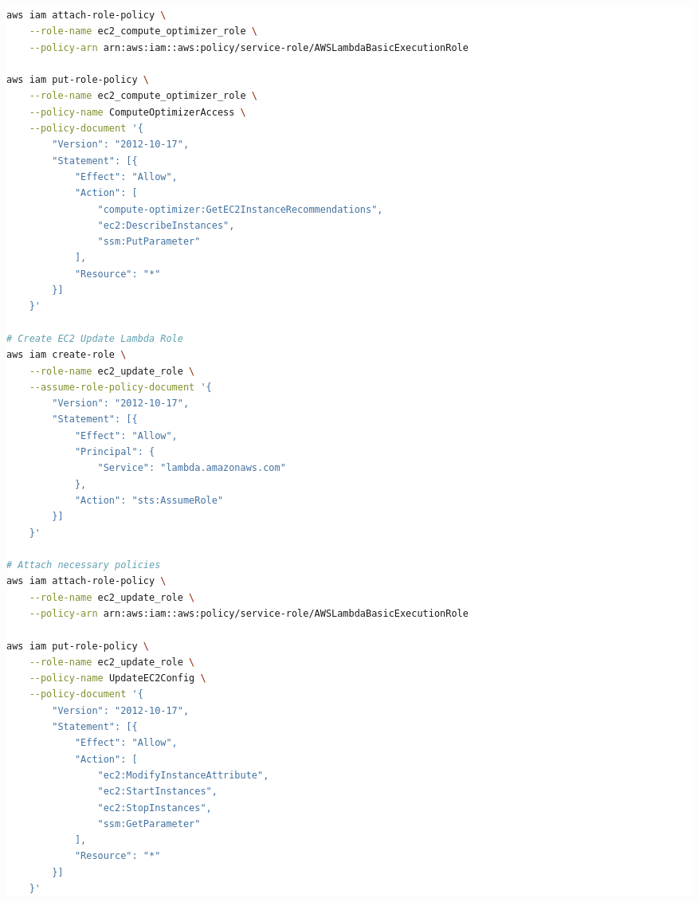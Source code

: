 ```sh
aws iam attach-role-policy \
    --role-name ec2_compute_optimizer_role \
    --policy-arn arn:aws:iam::aws:policy/service-role/AWSLambdaBasicExecutionRole

aws iam put-role-policy \
    --role-name ec2_compute_optimizer_role \
    --policy-name ComputeOptimizerAccess \
    --policy-document '{
        "Version": "2012-10-17",
        "Statement": [{
            "Effect": "Allow",
            "Action": [
                "compute-optimizer:GetEC2InstanceRecommendations",
                "ec2:DescribeInstances",
                "ssm:PutParameter"
            ],
            "Resource": "*"
        }]
    }'

# Create EC2 Update Lambda Role
aws iam create-role \
    --role-name ec2_update_role \
    --assume-role-policy-document '{
        "Version": "2012-10-17",
        "Statement": [{
            "Effect": "Allow",
            "Principal": {
                "Service": "lambda.amazonaws.com"
            },
            "Action": "sts:AssumeRole"
        }]
    }'

# Attach necessary policies
aws iam attach-role-policy \
    --role-name ec2_update_role \
    --policy-arn arn:aws:iam::aws:policy/service-role/AWSLambdaBasicExecutionRole

aws iam put-role-policy \
    --role-name ec2_update_role \
    --policy-name UpdateEC2Config \
    --policy-document '{
        "Version": "2012-10-17",
        "Statement": [{
            "Effect": "Allow",
            "Action": [
                "ec2:ModifyInstanceAttribute",
                "ec2:StartInstances",
                "ec2:StopInstances",
                "ssm:GetParameter"
            ],
            "Resource": "*"
        }]
    }'
```
